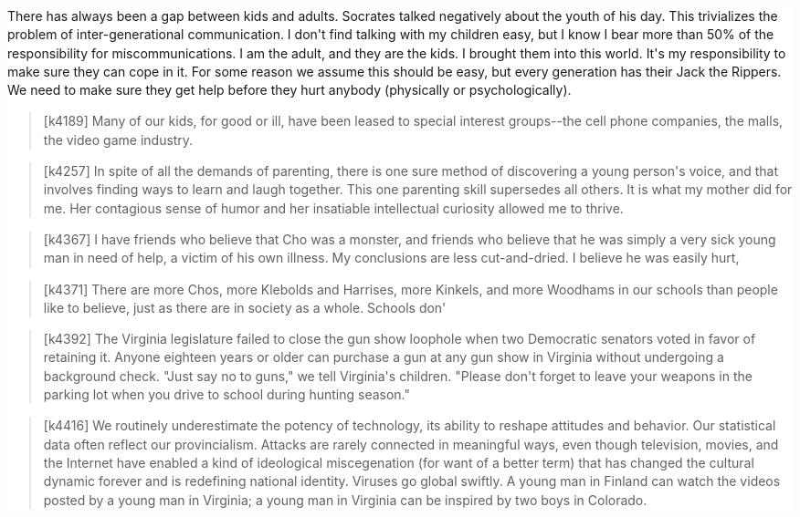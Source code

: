
There has always been a gap between kids and adults. Socrates
talked negatively about the youth of his day. This trivializes the
problem of inter-generational communication. I don't find talking with
my children easy, but I know I bear more than 50% of the
responsibility for miscommunications. I am the adult, and they are the
kids. I brought them into this world. It's my responsibility to make
sure they can cope in it. For some reason we assume this should be
easy, but every generation has their Jack the Rippers.  We need to
make sure they get help before they hurt anybody (physically or
psychologically). 


> [k4189] Many of our kids, for good or ill, have been leased to special
> interest groups--the cell phone companies, the malls, the video game
> industry.



> [k4257] In spite of all the demands of parenting, there is one sure
> method of discovering a young person's voice, and that involves
> finding ways to learn and laugh together. This one parenting skill
> supersedes all others. It is what my mother did for me. Her contagious
> sense of humor and her insatiable intellectual curiosity allowed me to
> thrive. 



> [k4367] I have friends who believe that Cho was a monster, and friends
> who believe that he was simply a very sick young man in need of help,
> a victim of his own illness. My conclusions are less cut-and-dried. I
> believe he was easily hurt, 



> [k4371] There are more Chos, more Klebolds and Harrises, more Kinkels,
> and more Woodhams in our schools than people like to believe, just as
> there are in society as a whole. Schools don' 



> [k4392] The Virginia legislature failed to close the gun show loophole
> when two Democratic senators voted in favor of retaining it. Anyone
> eighteen years or older can purchase a gun at any gun show in Virginia
> without undergoing a background check. "Just say no to guns," we tell
> Virginia's children. "Please don't forget to leave your weapons in the
> parking lot when you drive to school during hunting season." 



> [k4416] We routinely underestimate the potency of technology, its
> ability to reshape attitudes and behavior. Our statistical data often
> reflect our provincialism. Attacks are rarely connected in meaningful
> ways, even though television, movies, and the Internet have enabled a
> kind of ideological miscegenation (for want of a better term) that has
> changed the cultural dynamic forever and is redefining national
> identity. Viruses go global swiftly. A young man in Finland can watch
> the videos posted by a young man in Virginia; a young man in Virginia
> can be inspired by two boys in Colorado.



